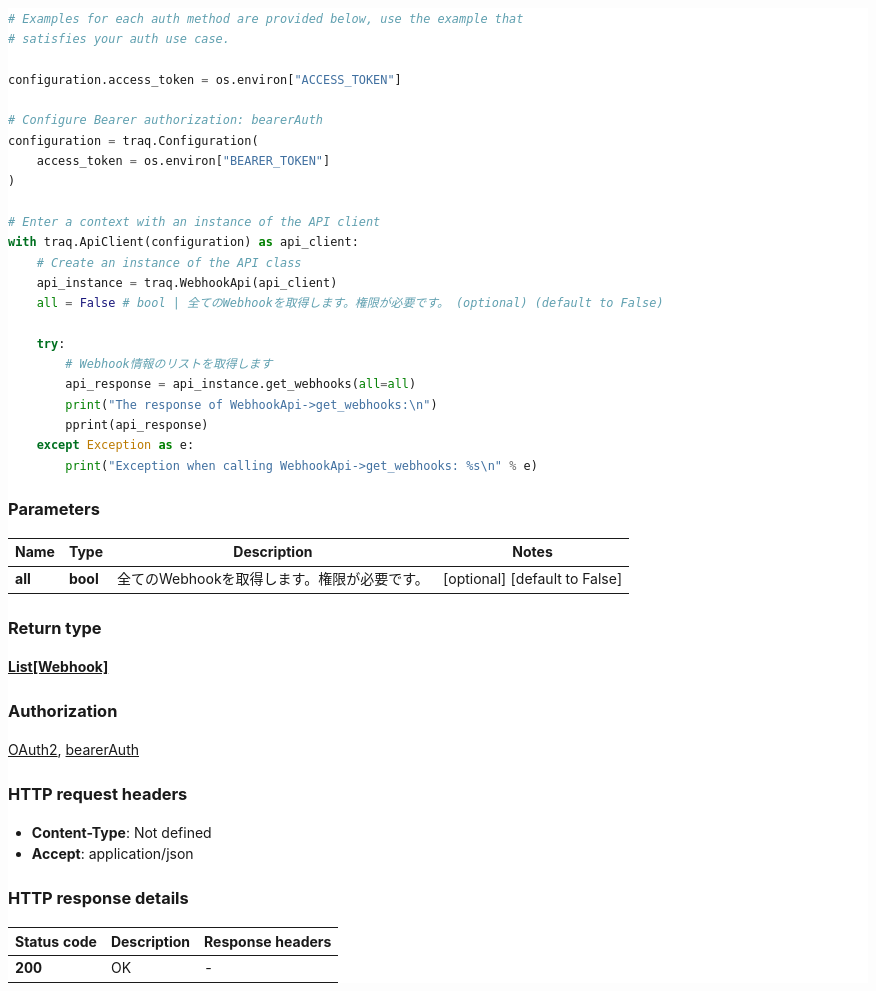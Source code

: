 ```python
# Examples for each auth method are provided below, use the example that
# satisfies your auth use case.

configuration.access_token = os.environ["ACCESS_TOKEN"]

# Configure Bearer authorization: bearerAuth
configuration = traq.Configuration(
    access_token = os.environ["BEARER_TOKEN"]
)

# Enter a context with an instance of the API client
with traq.ApiClient(configuration) as api_client:
    # Create an instance of the API class
    api_instance = traq.WebhookApi(api_client)
    all = False # bool | 全てのWebhookを取得します。権限が必要です。 (optional) (default to False)

    try:
        # Webhook情報のリストを取得します
        api_response = api_instance.get_webhooks(all=all)
        print("The response of WebhookApi->get_webhooks:\n")
        pprint(api_response)
    except Exception as e:
        print("Exception when calling WebhookApi->get_webhooks: %s\n" % e)
```



### Parameters


Name | Type | Description  | Notes
------------- | ------------- | ------------- | -------------
 **all** | **bool**| 全てのWebhookを取得します。権限が必要です。 | [optional] [default to False]

### Return type

[**List[Webhook]**](Webhook.md)

### Authorization

[OAuth2](../README.md#OAuth2), [bearerAuth](../README.md#bearerAuth)

### HTTP request headers

 - **Content-Type**: Not defined
 - **Accept**: application/json

### HTTP response details

| Status code | Description | Response headers |
|-------------|-------------|------------------|
**200** | OK |  -  |
